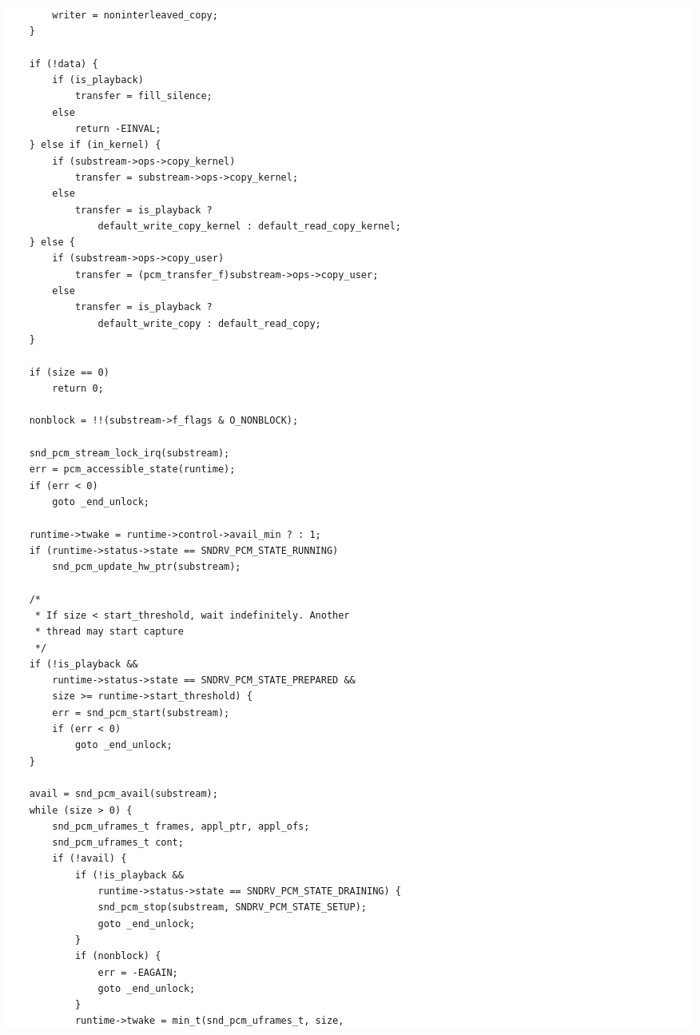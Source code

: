 ```
		writer = noninterleaved_copy;
	}

	if (!data) {
		if (is_playback)
			transfer = fill_silence;
		else
			return -EINVAL;
	} else if (in_kernel) {
		if (substream->ops->copy_kernel)
			transfer = substream->ops->copy_kernel;
		else
			transfer = is_playback ?
				default_write_copy_kernel : default_read_copy_kernel;
	} else {
		if (substream->ops->copy_user)
			transfer = (pcm_transfer_f)substream->ops->copy_user;
		else
			transfer = is_playback ?
				default_write_copy : default_read_copy;
	}

	if (size == 0)
		return 0;

	nonblock = !!(substream->f_flags & O_NONBLOCK);

	snd_pcm_stream_lock_irq(substream);
	err = pcm_accessible_state(runtime);
	if (err < 0)
		goto _end_unlock;

	runtime->twake = runtime->control->avail_min ? : 1;
	if (runtime->status->state == SNDRV_PCM_STATE_RUNNING)
		snd_pcm_update_hw_ptr(substream);

	/*
	 * If size < start_threshold, wait indefinitely. Another
	 * thread may start capture
	 */
	if (!is_playback &&
	    runtime->status->state == SNDRV_PCM_STATE_PREPARED &&
	    size >= runtime->start_threshold) {
		err = snd_pcm_start(substream);
		if (err < 0)
			goto _end_unlock;
	}

	avail = snd_pcm_avail(substream);
	while (size > 0) {
		snd_pcm_uframes_t frames, appl_ptr, appl_ofs;
		snd_pcm_uframes_t cont;
		if (!avail) {
			if (!is_playback &&
			    runtime->status->state == SNDRV_PCM_STATE_DRAINING) {
				snd_pcm_stop(substream, SNDRV_PCM_STATE_SETUP);
				goto _end_unlock;
			}
			if (nonblock) {
				err = -EAGAIN;
				goto _end_unlock;
			}
			runtime->twake = min_t(snd_pcm_uframes_t, size,
```